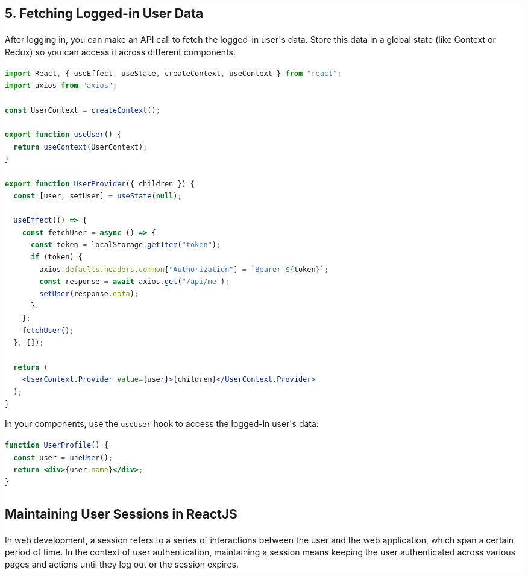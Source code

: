 ## 5. Fetching Logged-in User Data

After logging in, you can make an API call to fetch the logged-in user's data. Store this data in a global state (like Context or Redux) so you can access it across different components.

```jsx
import React, { useEffect, useState, createContext, useContext } from "react";
import axios from "axios";

const UserContext = createContext();

export function useUser() {
  return useContext(UserContext);
}

export function UserProvider({ children }) {
  const [user, setUser] = useState(null);

  useEffect(() => {
    const fetchUser = async () => {
      const token = localStorage.getItem("token");
      if (token) {
        axios.defaults.headers.common["Authorization"] = `Bearer ${token}`;
        const response = await axios.get("/api/me");
        setUser(response.data);
      }
    };
    fetchUser();
  }, []);

  return (
    <UserContext.Provider value={user}>{children}</UserContext.Provider>
  );
}
```

In your components, use the `useUser` hook to access the logged-in user's data:

```jsx
function UserProfile() {
  const user = useUser();
  return <div>{user.name}</div>;
}
```


## Maintaining User Sessions in ReactJS

In web development, a session refers to a series of interactions between the user and the web application, which span a certain period of time. In the context of user authentication, maintaining a session means keeping the user authenticated across various pages and actions until they log out or the session expires.
